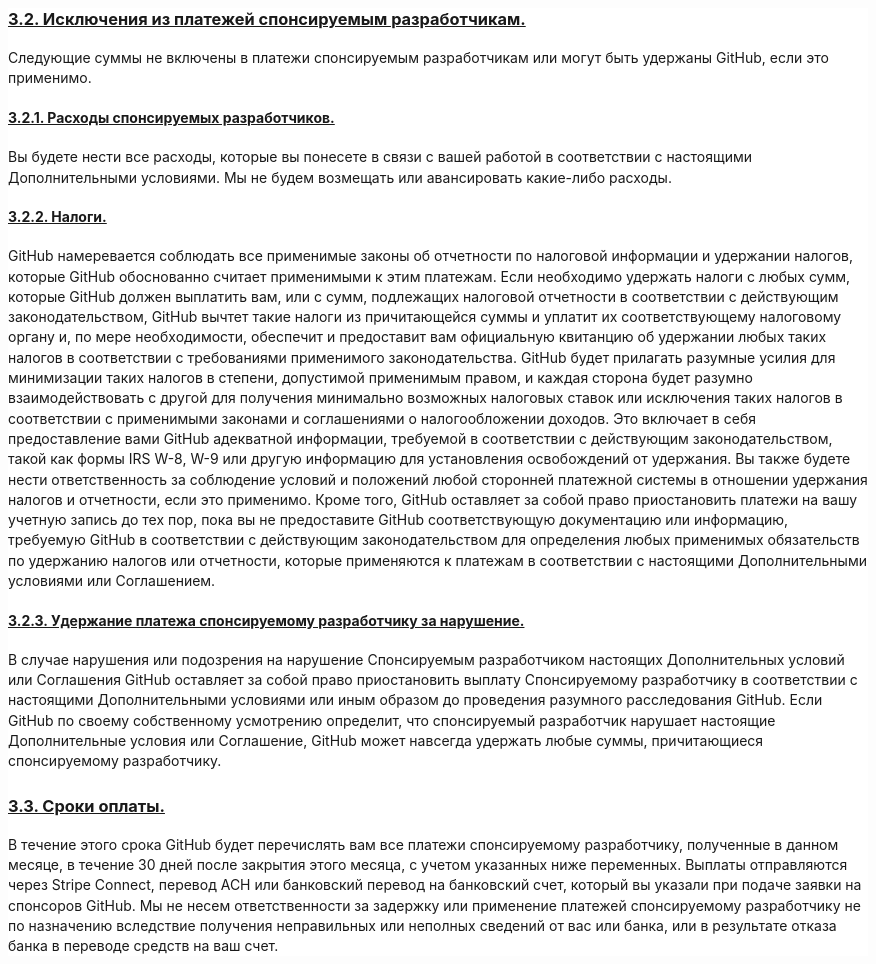 ### [3.2. Исключения из платежей спонсируемым разработчикам.](#32-sponsored-developer-payment-exclusions) ###

Следующие суммы не включены в платежи спонсируемым разработчикам или могут быть удержаны GitHub, если это применимо.

#### [3.2.1. Расходы спонсируемых разработчиков.](#321-sponsored-developer-expenses) ####

Вы будете нести все расходы, которые вы понесете в связи с вашей работой в соответствии с настоящими Дополнительными условиями. Мы не будем возмещать или авансировать какие-либо расходы.

#### [3.2.2. Налоги.](#322-taxes) ####

GitHub намеревается соблюдать все применимые законы об отчетности по налоговой информации и удержании налогов, которые GitHub обоснованно считает применимыми к этим платежам. Если необходимо удержать налоги с любых сумм, которые GitHub должен выплатить вам, или с сумм, подлежащих налоговой отчетности в соответствии с действующим законодательством, GitHub вычтет такие налоги из причитающейся суммы и уплатит их соответствующему налоговому органу и, по мере необходимости, обеспечит и предоставит вам официальную квитанцию об удержании любых таких налогов в соответствии с требованиями применимого законодательства. GitHub будет прилагать разумные усилия для минимизации таких налогов в степени, допустимой применимым правом, и каждая сторона будет разумно взаимодействовать с другой для получения минимально возможных налоговых ставок или исключения таких налогов в соответствии с применимыми законами и соглашениями о налогообложении доходов. Это включает в себя предоставление вами GitHub адекватной информации, требуемой в соответствии с действующим законодательством, такой как формы IRS W-8, W-9 или другую информацию для установления освобождений от удержания. Вы также будете нести ответственность за соблюдение условий и положений любой сторонней платежной системы в отношении удержания налогов и отчетности, если это применимо. Кроме того, GitHub оставляет за собой право приостановить платежи на вашу учетную запись до тех пор, пока вы не предоставите GitHub соответствующую документацию или информацию, требуемую GitHub в соответствии с действующим законодательством для определения любых применимых обязательств по удержанию налогов или отчетности, которые применяются к платежам в соответствии с настоящими Дополнительными условиями или Соглашением.

#### [3.2.3. Удержание платежа спонсируемому разработчику за нарушение.](#323-withholding-of-sponsored-developer-payment-for-breach) ####

В случае нарушения или подозрения на нарушение Спонсируемым разработчиком настоящих Дополнительных условий или Соглашения GitHub оставляет за собой право приостановить выплату Спонсируемому разработчику в соответствии с настоящими Дополнительными условиями или иным образом до проведения разумного расследования GitHub. Если GitHub по своему собственному усмотрению определит, что спонсируемый разработчик нарушает настоящие Дополнительные условия или Соглашение, GitHub может навсегда удержать любые суммы, причитающиеся спонсируемому разработчику.

### [3.3. Сроки оплаты.](#33-payment-timing) ###

В течение этого срока GitHub будет перечислять вам все платежи спонсируемому разработчику, полученные в данном месяце, в течение 30 дней после закрытия этого месяца, с учетом указанных ниже переменных. Выплаты отправляются через Stripe Connect, перевод ACH или банковский перевод на банковский счет, который вы указали при подаче заявки на спонсоров GitHub. Мы не несем ответственности за задержку или применение платежей спонсируемому разработчику не по назначению вследствие получения неправильных или неполных сведений от вас или банка, или в результате отказа банка в переводе средств на ваш счет.
